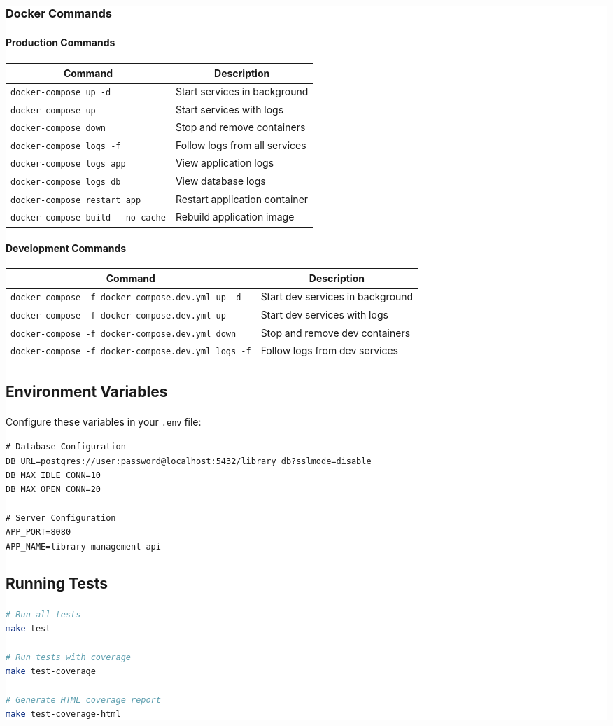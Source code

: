 ### Docker Commands

#### Production Commands
| Command                       | Description                         |
| ----------------------------- | ----------------------------------- |
| `docker-compose up -d`        | Start services in background       |
| `docker-compose up`           | Start services with logs           |
| `docker-compose down`         | Stop and remove containers         |
| `docker-compose logs -f`      | Follow logs from all services      |
| `docker-compose logs app`     | View application logs               |
| `docker-compose logs db`      | View database logs                  |
| `docker-compose restart app`  | Restart application container       |
| `docker-compose build --no-cache` | Rebuild application image      |

#### Development Commands
| Command                                          | Description                         |
| ------------------------------------------------ | ----------------------------------- |
| `docker-compose -f docker-compose.dev.yml up -d` | Start dev services in background   |
| `docker-compose -f docker-compose.dev.yml up`   | Start dev services with logs       |
| `docker-compose -f docker-compose.dev.yml down` | Stop and remove dev containers     |
| `docker-compose -f docker-compose.dev.yml logs -f` | Follow logs from dev services    |

## Environment Variables

Configure these variables in your `.env` file:

```env
# Database Configuration
DB_URL=postgres://user:password@localhost:5432/library_db?sslmode=disable
DB_MAX_IDLE_CONN=10
DB_MAX_OPEN_CONN=20

# Server Configuration
APP_PORT=8080
APP_NAME=library-management-api
```

## Running Tests

```bash
# Run all tests
make test

# Run tests with coverage
make test-coverage

# Generate HTML coverage report
make test-coverage-html
```
